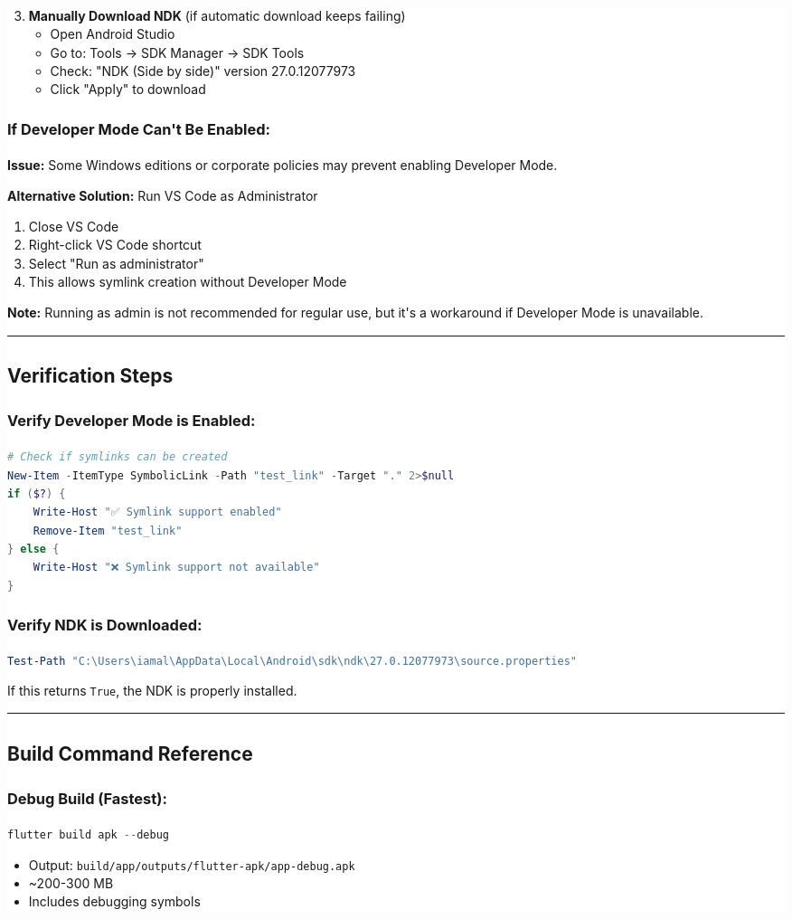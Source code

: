 3. **Manually Download NDK** (if automatic download keeps failing)
   - Open Android Studio
   - Go to: Tools → SDK Manager → SDK Tools
   - Check: "NDK (Side by side)" version 27.0.12077973
   - Click "Apply" to download

### If Developer Mode Can't Be Enabled:
**Issue:** Some Windows editions or corporate policies may prevent enabling Developer Mode.

**Alternative Solution:** Run VS Code as Administrator
1. Close VS Code
2. Right-click VS Code shortcut
3. Select "Run as administrator"
4. This allows symlink creation without Developer Mode

**Note:** Running as admin is not recommended for regular use, but it's a workaround if Developer Mode is unavailable.

---

## Verification Steps

### Verify Developer Mode is Enabled:
```powershell
# Check if symlinks can be created
New-Item -ItemType SymbolicLink -Path "test_link" -Target "." 2>$null
if ($?) { 
    Write-Host "✅ Symlink support enabled"
    Remove-Item "test_link"
} else {
    Write-Host "❌ Symlink support not available"
}
```

### Verify NDK is Downloaded:
```powershell
Test-Path "C:\Users\iamal\AppData\Local\Android\sdk\ndk\27.0.12077973\source.properties"
```
If this returns `True`, the NDK is properly installed.

---

## Build Command Reference

### Debug Build (Fastest):
```powershell
flutter build apk --debug
```
- Output: `build/app/outputs/flutter-apk/app-debug.apk`
- ~200-300 MB
- Includes debugging symbols
